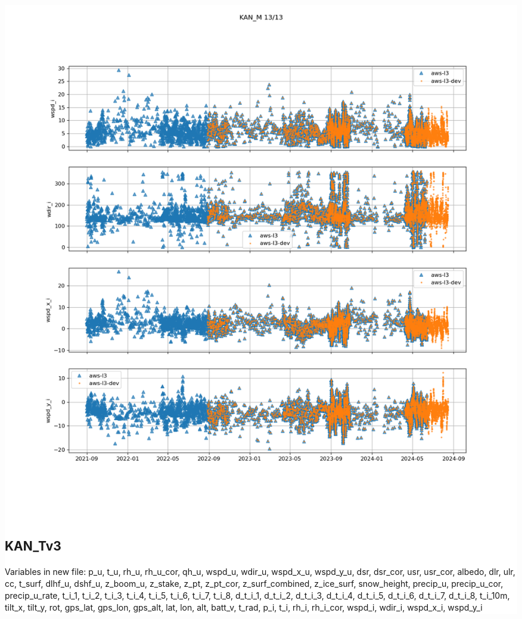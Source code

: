 ![KAN_M](../figures/aws-l3_versus_aws-l3-dev_20240815/KAN_M_12.png)
 
## KAN_Tv3
Variables in new file:
p_u, t_u, rh_u, rh_u_cor, qh_u, wspd_u, wdir_u, wspd_x_u, wspd_y_u, dsr, dsr_cor, usr, usr_cor, albedo, dlr, ulr, cc, t_surf, dlhf_u, dshf_u, z_boom_u, z_stake, z_pt, z_pt_cor, z_surf_combined, z_ice_surf, snow_height, precip_u, precip_u_cor, precip_u_rate, t_i_1, t_i_2, t_i_3, t_i_4, t_i_5, t_i_6, t_i_7, t_i_8, d_t_i_1, d_t_i_2, d_t_i_3, d_t_i_4, d_t_i_5, d_t_i_6, d_t_i_7, d_t_i_8, t_i_10m, tilt_x, tilt_y, rot, gps_lat, gps_lon, gps_alt, lat, lon, alt, batt_v, t_rad, p_i, t_i, rh_i, rh_i_cor, wspd_i, wdir_i, wspd_x_i, wspd_y_i
